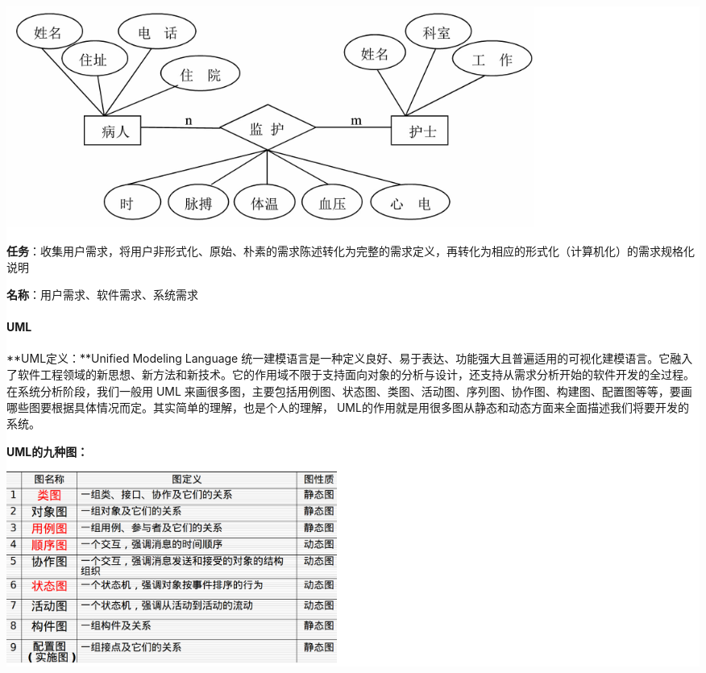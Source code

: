 <img src=".\assets\image-20241207161740507.png" alt="image-20241207161740507" style="zoom:80%;" />

**任务**：收集用户需求，将用户非形式化、原始、朴素的需求陈述转化为完整的需求定义，再转化为相应的形式化（计算机化）的需求规格化说明

**名称**：用户需求、软件需求、系统需求



#### UML

**UML定义：**Unified Modeling Language 统一建模语言是一种定义良好、易于表达、功能强大且普遍适用的可视化建模语言。它融入了软件工程领域的新思想、新方法和新技术。它的作用域不限于支持面向对象的分析与设计，还支持从需求分析开始的软件开发的全过程。在系统分析阶段，我们一般用 UML 来画很多图，主要包括用例图、状态图、类图、活动图、序列图、协作图、构建图、配置图等等，要画哪些图要根据具体情况而定。其实简单的理解，也是个人的理解， UML的作用就是用很多图从静态和动态方面来全面描述我们将要开发的系统。

**UML的九种图：**

<img src=".\assets\image-20241020120357262.png" alt="image-20241020120357262" style="zoom:40%;" />
